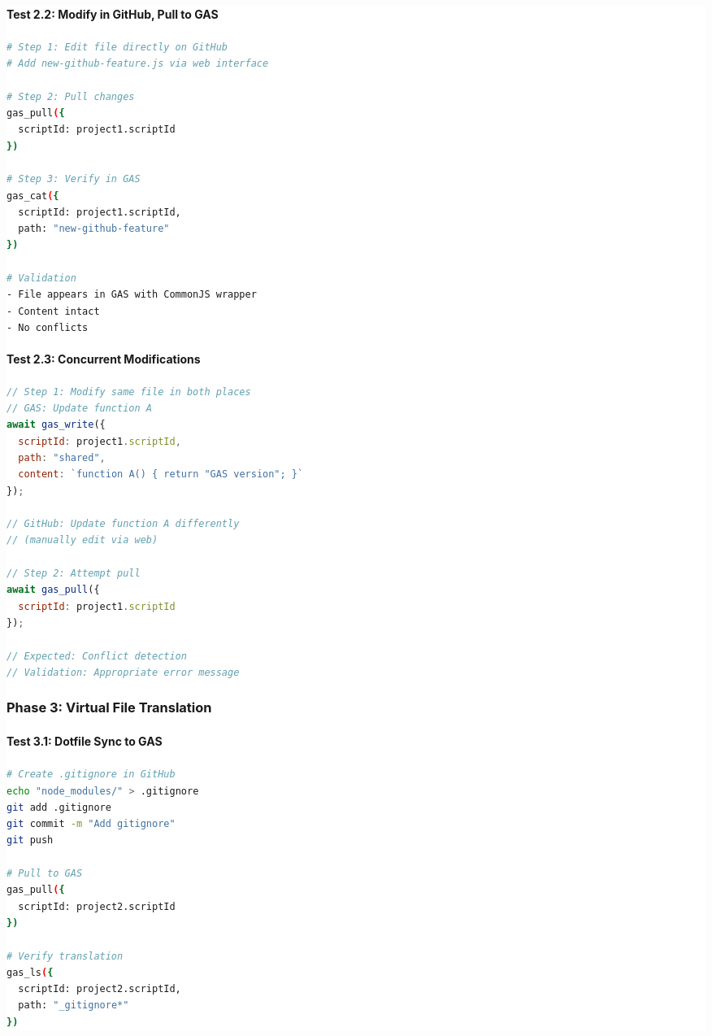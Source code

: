 #### Test 2.2: Modify in GitHub, Pull to GAS
```bash
# Step 1: Edit file directly on GitHub
# Add new-github-feature.js via web interface

# Step 2: Pull changes
gas_pull({
  scriptId: project1.scriptId
})

# Step 3: Verify in GAS
gas_cat({
  scriptId: project1.scriptId,
  path: "new-github-feature"
})

# Validation
- File appears in GAS with CommonJS wrapper
- Content intact
- No conflicts
```

#### Test 2.3: Concurrent Modifications
```javascript
// Step 1: Modify same file in both places
// GAS: Update function A
await gas_write({
  scriptId: project1.scriptId,
  path: "shared",
  content: `function A() { return "GAS version"; }`
});

// GitHub: Update function A differently
// (manually edit via web)

// Step 2: Attempt pull
await gas_pull({
  scriptId: project1.scriptId
});

// Expected: Conflict detection
// Validation: Appropriate error message
```

### Phase 3: Virtual File Translation

#### Test 3.1: Dotfile Sync to GAS
```bash
# Create .gitignore in GitHub
echo "node_modules/" > .gitignore
git add .gitignore
git commit -m "Add gitignore"
git push

# Pull to GAS
gas_pull({
  scriptId: project2.scriptId
})

# Verify translation
gas_ls({
  scriptId: project2.scriptId,
  path: "_gitignore*"
})
```